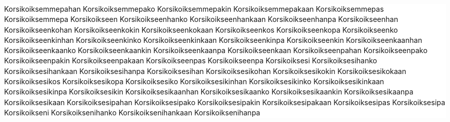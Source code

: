 Korsikoiksemmepahan
Korsikoiksemmepako
Korsikoiksemmepakin
Korsikoiksemmepakaan
Korsikoiksemmepas
Korsikoiksemmepa
Korsikoikseen
Korsikoikseenhanko
Korsikoikseenhankaan
Korsikoikseenhanpa
Korsikoikseenhan
Korsikoikseenkohan
Korsikoikseenkokin
Korsikoikseenkokaan
Korsikoikseenkos
Korsikoikseenkopa
Korsikoikseenko
Korsikoikseenkinhan
Korsikoikseenkinko
Korsikoikseenkinkaan
Korsikoikseenkinpa
Korsikoikseenkin
Korsikoikseenkaanhan
Korsikoikseenkaanko
Korsikoikseenkaankin
Korsikoikseenkaanpa
Korsikoikseenkaan
Korsikoikseenpahan
Korsikoikseenpako
Korsikoikseenpakin
Korsikoikseenpakaan
Korsikoikseenpas
Korsikoikseenpa
Korsikoiksesi
Korsikoiksesihanko
Korsikoiksesihankaan
Korsikoiksesihanpa
Korsikoiksesihan
Korsikoiksesikohan
Korsikoiksesikokin
Korsikoiksesikokaan
Korsikoiksesikos
Korsikoiksesikopa
Korsikoiksesiko
Korsikoiksesikinhan
Korsikoiksesikinko
Korsikoiksesikinkaan
Korsikoiksesikinpa
Korsikoiksesikin
Korsikoiksesikaanhan
Korsikoiksesikaanko
Korsikoiksesikaankin
Korsikoiksesikaanpa
Korsikoiksesikaan
Korsikoiksesipahan
Korsikoiksesipako
Korsikoiksesipakin
Korsikoiksesipakaan
Korsikoiksesipas
Korsikoiksesipa
Korsikoikseni
Korsikoiksenihanko
Korsikoiksenihankaan
Korsikoiksenihanpa